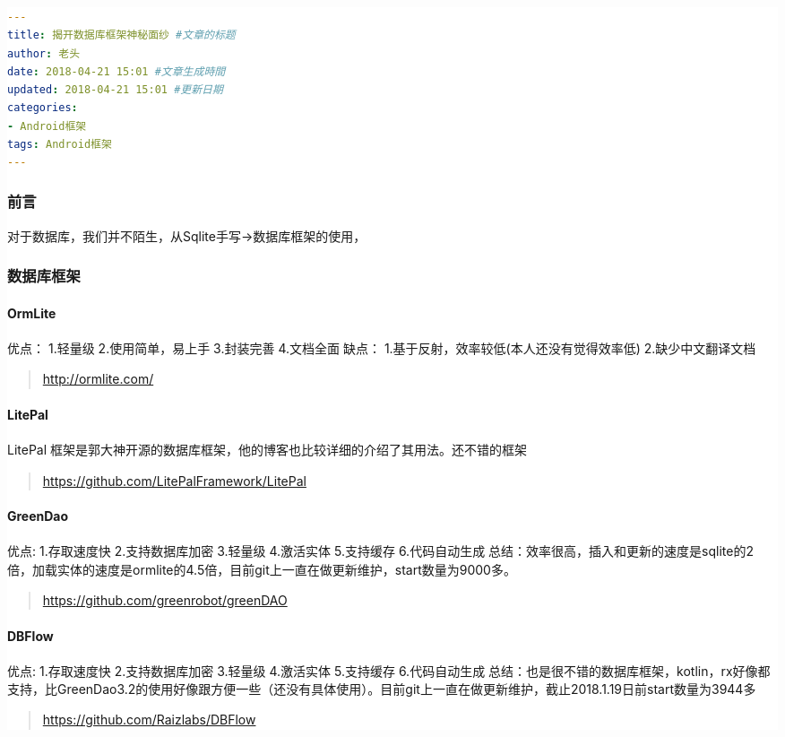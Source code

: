 ```yaml
---
title: 揭开数据库框架神秘面纱 #文章的标题
author: 老头
date: 2018-04-21 15:01 #文章生成時間
updated: 2018-04-21 15:01 #更新日期
categories:
- Android框架
tags: Android框架
---
```


### 前言
对于数据库，我们并不陌生，从Sqlite手写->数据库框架的使用，

### 数据库框架
#### OrmLite
优点：
  1.轻量级
  2.使用简单，易上手
  3.封装完善
  4.文档全面
缺点：
  1.基于反射，效率较低(本人还没有觉得效率低)
  2.缺少中文翻译文档
> http://ormlite.com/

#### LitePal
LitePal 框架是郭大神开源的数据库框架，他的博客也比较详细的介绍了其用法。还不错的框架
> https://github.com/LitePalFramework/LitePal

#### GreenDao
优点:
  1.存取速度快
  2.支持数据库加密
  3.轻量级
  4.激活实体
  5.支持缓存
  6.代码自动生成
总结：效率很高，插入和更新的速度是sqlite的2倍，加载实体的速度是ormlite的4.5倍，目前git上一直在做更新维护，start数量为9000多。
> https://github.com/greenrobot/greenDAO

#### DBFlow
优点:
  1.存取速度快
  2.支持数据库加密
  3.轻量级
  4.激活实体
  5.支持缓存
  6.代码自动生成
总结：也是很不错的数据库框架，kotlin，rx好像都支持，比GreenDao3.2的使用好像跟方便一些（还没有具体使用）。目前git上一直在做更新维护，截止2018.1.19日前start数量为3944多
> https://github.com/Raizlabs/DBFlow
